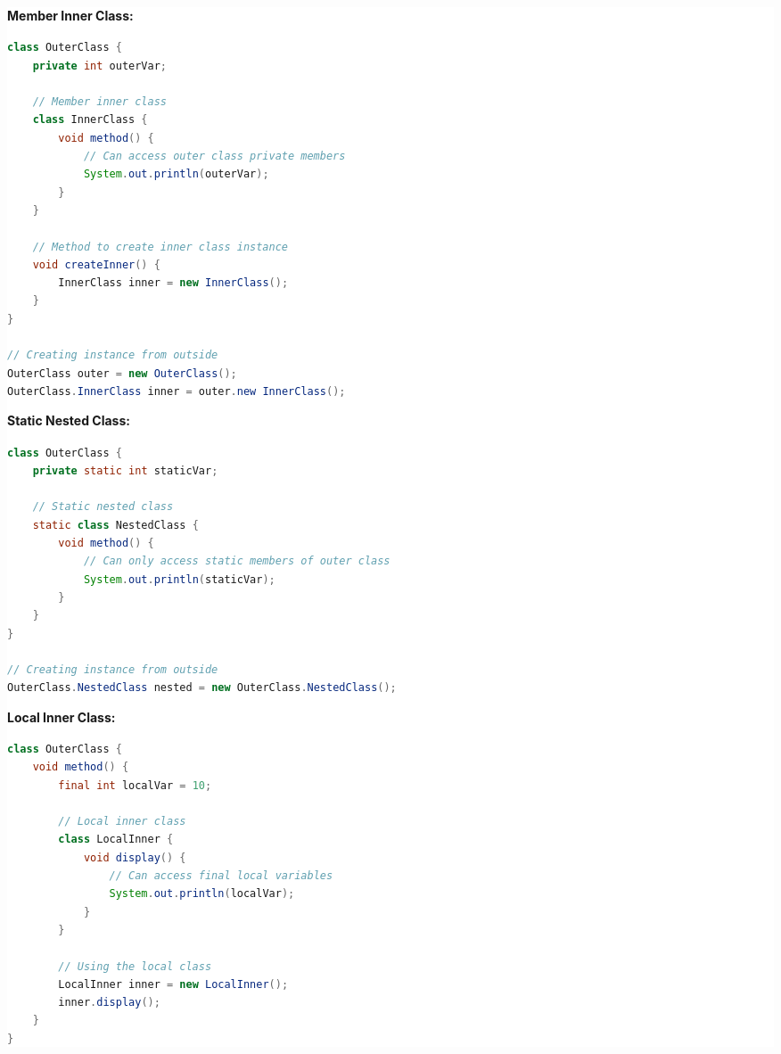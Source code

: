 **Member Inner Class:**
```java
class OuterClass {
    private int outerVar;
    
    // Member inner class
    class InnerClass {
        void method() {
            // Can access outer class private members
            System.out.println(outerVar);
        }
    }
    
    // Method to create inner class instance
    void createInner() {
        InnerClass inner = new InnerClass();
    }
}

// Creating instance from outside
OuterClass outer = new OuterClass();
OuterClass.InnerClass inner = outer.new InnerClass();
```

**Static Nested Class:**
```java
class OuterClass {
    private static int staticVar;
    
    // Static nested class
    static class NestedClass {
        void method() {
            // Can only access static members of outer class
            System.out.println(staticVar);
        }
    }
}

// Creating instance from outside
OuterClass.NestedClass nested = new OuterClass.NestedClass();
```

**Local Inner Class:**
```java
class OuterClass {
    void method() {
        final int localVar = 10;
        
        // Local inner class
        class LocalInner {
            void display() {
                // Can access final local variables
                System.out.println(localVar);
            }
        }
        
        // Using the local class
        LocalInner inner = new LocalInner();
        inner.display();
    }
}
```
